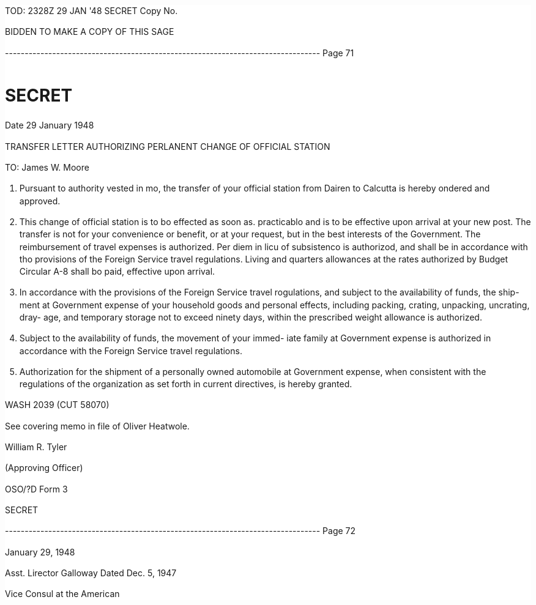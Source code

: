 TOD:
2328Z 29 JAN '48
SECRET
Copy No.

BIDDEN TO MAKE A COPY OF THIS SAGE


-------------------------------------------------------------------------------- Page 71

# SECRET
Date 29 January 1948

TRANSFER LETTER AUTHORIZING PERLANENT CHANGE OF OFFICIAL STATION

TO: James W. Moore

1. Pursuant to authority vested in mo, the transfer of your official station from Dairen to Calcutta is hereby ondered and approved.

2. This change of official station is to bo effected as soon as. practicablo and is to be effective upon arrival at your new post. The transfer is not for your convenience or benefit, or at your request, but in the best interests of the Government. The reimbursement of travel expenses is authorized. Per diem in licu of subsistenco is authorizod, and shall be in accordance with tho provisions of the Foreign Service travel regulations. Living and quarters allowances at the rates authorized by Budget Circular A-8 shall bo paid, effective upon arrival.

3. In accordance with the provisions of the Foreign Service travel rogulations, and subject to the availability of funds, the ship- ment at Government expense of your household goods and personal effects, including packing, crating, unpacking, uncrating, dray- age, and temporary storage not to exceed ninety days, within the prescribed weight allowance is authorized.

4. Subject to the availability of funds, the movement of your immed- iate family at Government expense is authorized in accordance with the Foreign Service travel regulations.

5. Authorization for the shipment of a personally owned automobile at Government expense, when consistent with the regulations of the organization as set forth in current directives, is hereby granted.

WASH 2039 (CUT 58070)

See covering memo in file of Oliver Heatwole.

William R. Tyler

(Approving Officer)

OSO/?D Form 3

SECRET


-------------------------------------------------------------------------------- Page 72

January 29, 1948

Asst. Lirector Galloway Dated Dec. 5, 1947

Vice Consul at the American
